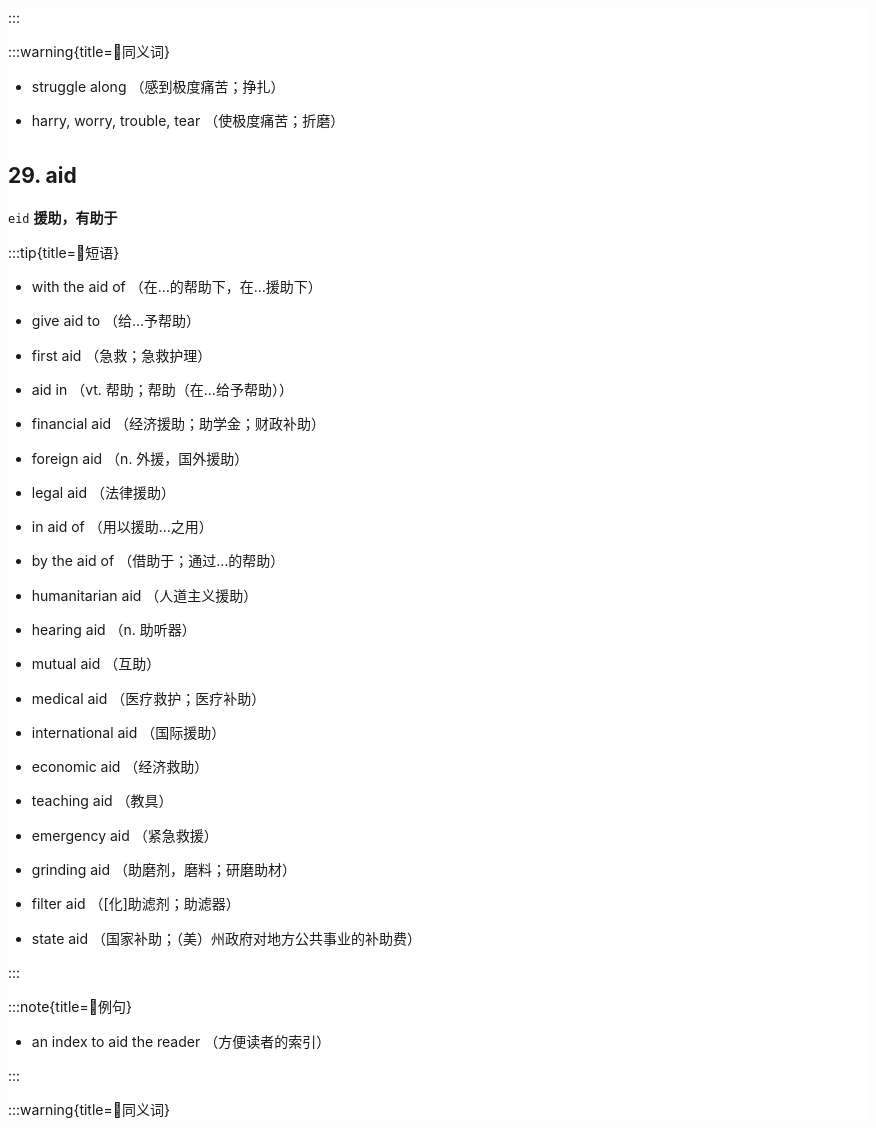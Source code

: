 :::

:::warning{title=🤔同义词}

- struggle along （感到极度痛苦；挣扎）

- harry, worry, trouble, tear （使极度痛苦；折磨）


## 29. aid

`eid`  **援助，有助于**

:::tip{title=🤩短语}

- with the aid of （在…的帮助下，在…援助下）

- give aid to （给…予帮助）

- first aid （急救；急救护理）

- aid in （vt. 帮助；帮助（在...给予帮助））

- financial aid （经济援助；助学金；财政补助）

- foreign aid （n. 外援，国外援助）

- legal aid （法律援助）

- in aid of （用以援助…之用）

- by the aid of （借助于；通过…的帮助）

- humanitarian aid （人道主义援助）

- hearing aid （n. 助听器）

- mutual aid （互助）

- medical aid （医疗救护；医疗补助）

- international aid （国际援助）

- economic aid （经济救助）

- teaching aid （教具）

- emergency aid （紧急救援）

- grinding aid （助磨剂，磨料；研磨助材）

- filter aid （[化]助滤剂；助滤器）

- state aid （国家补助；（美）州政府对地方公共事业的补助费）

:::

:::note{title=🎤例句}

- an index to aid the reader （方便读者的索引）

:::

:::warning{title=🤔同义词}
